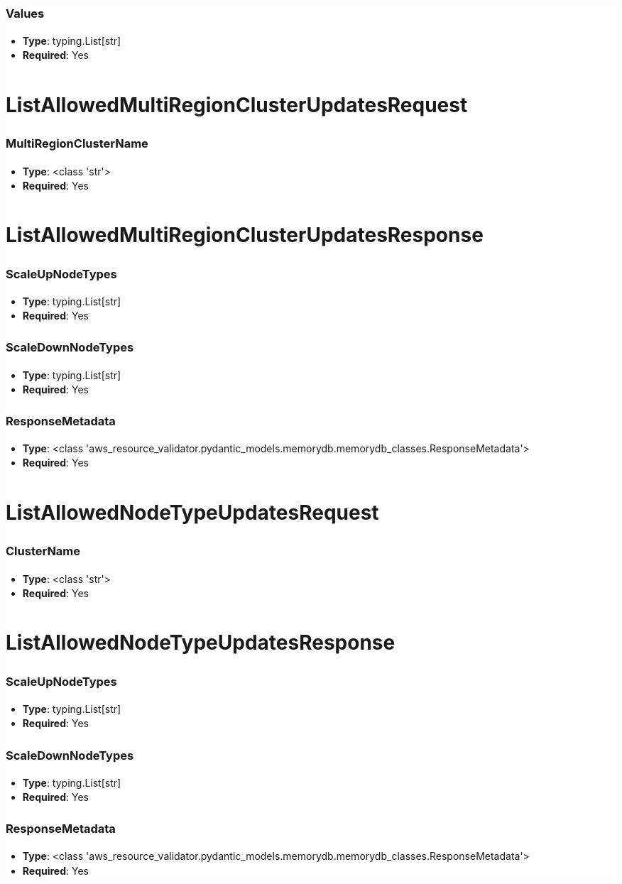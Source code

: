 ### Values
- **Type**: typing.List[str]
- **Required**: Yes


# ListAllowedMultiRegionClusterUpdatesRequest

### MultiRegionClusterName
- **Type**: <class 'str'>
- **Required**: Yes


# ListAllowedMultiRegionClusterUpdatesResponse

### ScaleUpNodeTypes
- **Type**: typing.List[str]
- **Required**: Yes

### ScaleDownNodeTypes
- **Type**: typing.List[str]
- **Required**: Yes

### ResponseMetadata
- **Type**: <class 'aws_resource_validator.pydantic_models.memorydb.memorydb_classes.ResponseMetadata'>
- **Required**: Yes


# ListAllowedNodeTypeUpdatesRequest

### ClusterName
- **Type**: <class 'str'>
- **Required**: Yes


# ListAllowedNodeTypeUpdatesResponse

### ScaleUpNodeTypes
- **Type**: typing.List[str]
- **Required**: Yes

### ScaleDownNodeTypes
- **Type**: typing.List[str]
- **Required**: Yes

### ResponseMetadata
- **Type**: <class 'aws_resource_validator.pydantic_models.memorydb.memorydb_classes.ResponseMetadata'>
- **Required**: Yes
